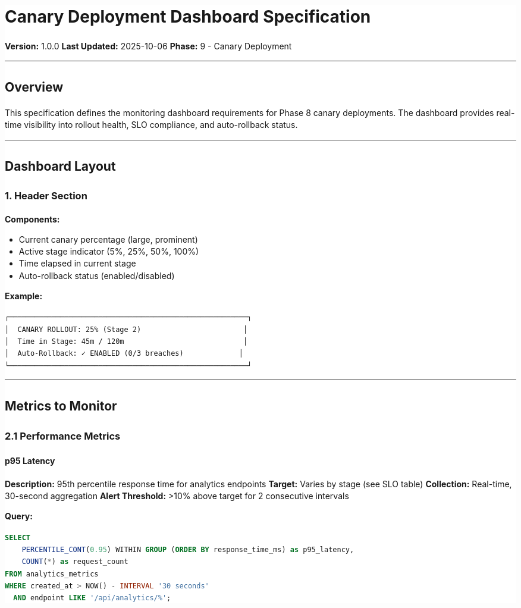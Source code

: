 # Canary Deployment Dashboard Specification

**Version:** 1.0.0
**Last Updated:** 2025-10-06
**Phase:** 9 - Canary Deployment

---

## Overview

This specification defines the monitoring dashboard requirements for Phase 8 canary deployments. The dashboard provides real-time visibility into rollout health, SLO compliance, and auto-rollback status.

---

## Dashboard Layout

### 1. Header Section

**Components:**
- Current canary percentage (large, prominent)
- Active stage indicator (5%, 25%, 50%, 100%)
- Time elapsed in current stage
- Auto-rollback status (enabled/disabled)

**Example:**
```
┌────────────────────────────────────────────────────────┐
│  CANARY ROLLOUT: 25% (Stage 2)                        │
│  Time in Stage: 45m / 120m                            │
│  Auto-Rollback: ✓ ENABLED (0/3 breaches)             │
└────────────────────────────────────────────────────────┘
```

---

## Metrics to Monitor

### 2.1 Performance Metrics

#### p95 Latency
**Description:** 95th percentile response time for analytics endpoints
**Target:** Varies by stage (see SLO table)
**Collection:** Real-time, 30-second aggregation
**Alert Threshold:** >10% above target for 2 consecutive intervals

**Query:**
```sql
SELECT
    PERCENTILE_CONT(0.95) WITHIN GROUP (ORDER BY response_time_ms) as p95_latency,
    COUNT(*) as request_count
FROM analytics_metrics
WHERE created_at > NOW() - INTERVAL '30 seconds'
  AND endpoint LIKE '/api/analytics/%';
```
